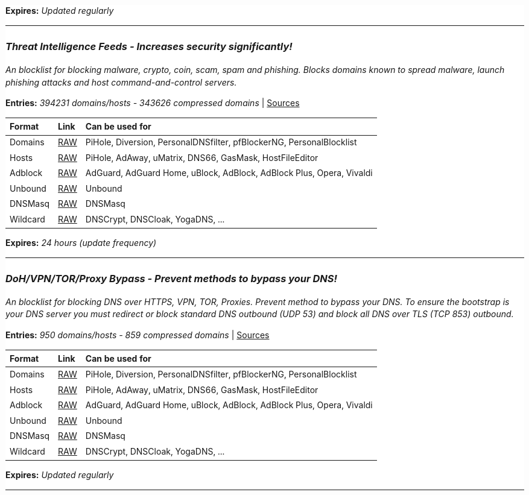 **Expires:** *Updated regularly*

---

### ***Threat Intelligence Feeds - Increases security significantly!***
*An blocklist for blocking malware, crypto, coin, scam, spam and phishing. Blocks domains known to spread malware, launch phishing attacks and host command-and-control servers.*         
        
**Entries:** *394231 domains/hosts - 343626 compressed domains* | [Sources](https://github.com/hagezi/dns-blocklists/blob/main/usedsources.md#tif)
         
| Format | Link | Can be used for |
|:-------|:-----|:----------------|
| Domains  | [RAW](https://raw.githubusercontent.com/hagezi/dns-blocklists/main/domains/tif.txt) | PiHole, Diversion, PersonalDNSfilter, pfBlockerNG, PersonalBlocklist | 
| Hosts    | [RAW](https://raw.githubusercontent.com/hagezi/dns-blocklists/main/hosts/tif.txt) | PiHole, AdAway, uMatrix, DNS66, GasMask, HostFileEditor              |
| Adblock  | [RAW](https://raw.githubusercontent.com/hagezi/dns-blocklists/main/adblock/tif.txt) | AdGuard, AdGuard Home, uBlock, AdBlock, AdBlock Plus, Opera, Vivaldi |
| Unbound  | [RAW](https://raw.githubusercontent.com/hagezi/dns-blocklists/main/unbound/tif.blacklist.conf) | Unbound                                                              |
| DNSMasq  | [RAW](https://raw.githubusercontent.com/hagezi/dns-blocklists/main/dnsmasq/tif.txt) | DNSMasq                                                              | 
| Wildcard | [RAW](https://raw.githubusercontent.com/hagezi/dns-blocklists/main/wildcard/tif.txt) | DNSCrypt, DNSCloak, YogaDNS, ...                                               |

**Expires:** *24 hours (update frequency)*

---

### ***DoH/VPN/TOR/Proxy Bypass - Prevent methods to bypass your DNS!***
*An blocklist for blocking DNS over HTTPS, VPN, TOR, Proxies. Prevent method to bypass your DNS. To ensure the bootstrap is your DNS server you must redirect or block standard DNS outbound (UDP 53) and block all DNS over TLS (TCP 853) outbound.*         
        
**Entries:** *950 domains/hosts - 859 compressed domains* | [Sources](https://github.com/hagezi/dns-blocklists/blob/main/usedsources.md#doh-vpn-proxy-bypass)
            
| Format | Link | Can be used for |
|:-------|:-----|:----------------|
| Domains  | [RAW](https://raw.githubusercontent.com/hagezi/dns-blocklists/main/domains/doh-vpn-proxy-bypass.txt) | PiHole, Diversion, PersonalDNSfilter, pfBlockerNG, PersonalBlocklist | 
| Hosts    | [RAW](https://raw.githubusercontent.com/hagezi/dns-blocklists/main/hosts/doh-vpn-proxy-bypass.txt) | PiHole, AdAway, uMatrix, DNS66, GasMask, HostFileEditor              |
| Adblock  | [RAW](https://raw.githubusercontent.com/hagezi/dns-blocklists/main/adblock/doh-vpn-proxy-bypass.txt) | AdGuard, AdGuard Home, uBlock, AdBlock, AdBlock Plus, Opera, Vivaldi |
| Unbound  | [RAW](https://raw.githubusercontent.com/hagezi/dns-blocklists/main/unbound/doh-vpn-proxy-bypass.blacklist.conf) | Unbound                                                              |
| DNSMasq  | [RAW](https://raw.githubusercontent.com/hagezi/dns-blocklists/main/dnsmasq/doh-vpn-proxy-bypass.txt) | DNSMasq                                                              | 
| Wildcard | [RAW](https://raw.githubusercontent.com/hagezi/dns-blocklists/main/wildcard/doh-vpn-proxy-bypass.txt) | DNSCrypt, DNSCloak, YogaDNS, ...                                               |

**Expires:** *Updated regularly*

---
